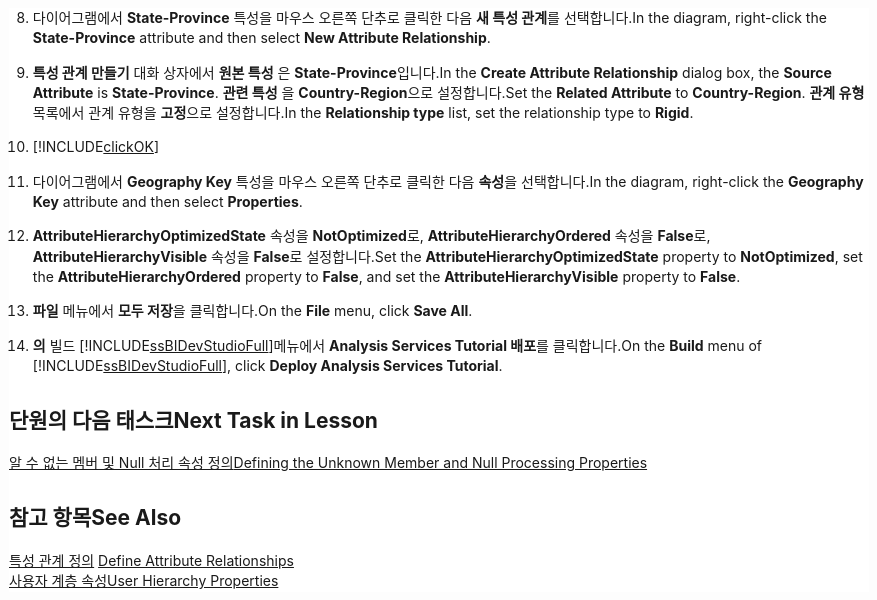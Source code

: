 8.  <span data-ttu-id="9696e-211">다이어그램에서 **State-Province** 특성을 마우스 오른쪽 단추로 클릭한 다음 **새 특성 관계**를 선택합니다.</span><span class="sxs-lookup"><span data-stu-id="9696e-211">In the diagram, right-click the **State-Province** attribute and then select **New Attribute Relationship**.</span></span>  
  
9. <span data-ttu-id="9696e-212">**특성 관계 만들기** 대화 상자에서 **원본 특성** 은 **State-Province**입니다.</span><span class="sxs-lookup"><span data-stu-id="9696e-212">In the **Create Attribute Relationship** dialog box, the **Source Attribute** is **State-Province**.</span></span> <span data-ttu-id="9696e-213">**관련 특성** 을 **Country-Region**으로 설정합니다.</span><span class="sxs-lookup"><span data-stu-id="9696e-213">Set the **Related Attribute** to **Country-Region**.</span></span> <span data-ttu-id="9696e-214">**관계 유형** 목록에서 관계 유형을 **고정**으로 설정합니다.</span><span class="sxs-lookup"><span data-stu-id="9696e-214">In the **Relationship type** list, set the relationship type to **Rigid**.</span></span>  
  
10. [!INCLUDE[clickOK](../includes/clickok-md.md)]  
  
11. <span data-ttu-id="9696e-215">다이어그램에서 **Geography Key** 특성을 마우스 오른쪽 단추로 클릭한 다음 **속성**을 선택합니다.</span><span class="sxs-lookup"><span data-stu-id="9696e-215">In the diagram, right-click the **Geography Key** attribute and then select **Properties**.</span></span>  
  
12. <span data-ttu-id="9696e-216">**AttributeHierarchyOptimizedState** 속성을 **NotOptimized**로, **AttributeHierarchyOrdered** 속성을 **False**로, **AttributeHierarchyVisible** 속성을 **False**로 설정합니다.</span><span class="sxs-lookup"><span data-stu-id="9696e-216">Set the **AttributeHierarchyOptimizedState** property to **NotOptimized**, set the **AttributeHierarchyOrdered** property to **False**, and set the **AttributeHierarchyVisible** property to **False**.</span></span>  
  
13. <span data-ttu-id="9696e-217">**파일** 메뉴에서 **모두 저장**을 클릭합니다.</span><span class="sxs-lookup"><span data-stu-id="9696e-217">On the **File** menu, click **Save All**.</span></span>  
  
14. <span data-ttu-id="9696e-218">**의** 빌드 [!INCLUDE[ssBIDevStudioFull](../includes/ssbidevstudiofull-md.md)]메뉴에서 **Analysis Services Tutorial 배포**를 클릭합니다.</span><span class="sxs-lookup"><span data-stu-id="9696e-218">On the **Build** menu of [!INCLUDE[ssBIDevStudioFull](../includes/ssbidevstudiofull-md.md)], click **Deploy Analysis Services Tutorial**.</span></span>  
  
## <a name="next-task-in-lesson"></a><span data-ttu-id="9696e-219">단원의 다음 태스크</span><span class="sxs-lookup"><span data-stu-id="9696e-219">Next Task in Lesson</span></span>  
 [<span data-ttu-id="9696e-220">알 수 없는 멤버 및 Null 처리 속성 정의</span><span class="sxs-lookup"><span data-stu-id="9696e-220">Defining the Unknown Member and Null Processing Properties</span></span>](lesson-4-7-defining-the-unknown-member-and-null-processing-properties.md)  
  
## <a name="see-also"></a><span data-ttu-id="9696e-221">참고 항목</span><span class="sxs-lookup"><span data-stu-id="9696e-221">See Also</span></span>  
 <span data-ttu-id="9696e-222">[특성 관계 정의](multidimensional-models/attribute-relationships-define.md) </span><span class="sxs-lookup"><span data-stu-id="9696e-222">[Define Attribute Relationships](multidimensional-models/attribute-relationships-define.md) </span></span>  
 [<span data-ttu-id="9696e-223">사용자 계층 속성</span><span class="sxs-lookup"><span data-stu-id="9696e-223">User Hierarchy Properties</span></span>](multidimensional-models-olap-logical-dimension-objects/user-hierarchies-properties.md)  
  
  
